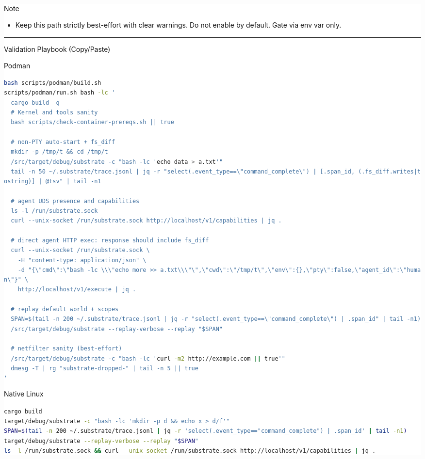 Note
- Keep this path strictly best-effort with clear warnings. Do not enable by default. Gate via env var only.

---

Validation Playbook (Copy/Paste)

Podman
```bash
bash scripts/podman/build.sh
scripts/podman/run.sh bash -lc '
  cargo build -q
  # Kernel and tools sanity
  bash scripts/check-container-prereqs.sh || true

  # non-PTY auto-start + fs_diff
  mkdir -p /tmp/t && cd /tmp/t
  /src/target/debug/substrate -c "bash -lc 'echo data > a.txt'"
  tail -n 50 ~/.substrate/trace.jsonl | jq -r "select(.event_type==\"command_complete\") | [.span_id, (.fs_diff.writes|tostring)] | @tsv" | tail -n1

  # agent UDS presence and capabilities
  ls -l /run/substrate.sock
  curl --unix-socket /run/substrate.sock http://localhost/v1/capabilities | jq .

  # direct agent HTTP exec: response should include fs_diff
  curl --unix-socket /run/substrate.sock \
    -H "content-type: application/json" \
    -d "{\"cmd\":\"bash -lc \\\"echo more >> a.txt\\\"\",\"cwd\":\"/tmp/t\",\"env\":{},\"pty\":false,\"agent_id\":\"human\"}" \
    http://localhost/v1/execute | jq .

  # replay default world + scopes
  SPAN=$(tail -n 200 ~/.substrate/trace.jsonl | jq -r "select(.event_type==\"command_complete\") | .span_id" | tail -n1)
  /src/target/debug/substrate --replay-verbose --replay "$SPAN"

  # netfilter sanity (best-effort)
  /src/target/debug/substrate -c "bash -lc 'curl -m2 http://example.com || true'"
  dmesg -T | rg "substrate-dropped-" | tail -n 5 || true
'
```

Native Linux
```bash
cargo build
target/debug/substrate -c "bash -lc 'mkdir -p d && echo x > d/f'"
SPAN=$(tail -n 200 ~/.substrate/trace.jsonl | jq -r 'select(.event_type=="command_complete") | .span_id' | tail -n1)
target/debug/substrate --replay-verbose --replay "$SPAN"
ls -l /run/substrate.sock && curl --unix-socket /run/substrate.sock http://localhost/v1/capabilities | jq .
```
